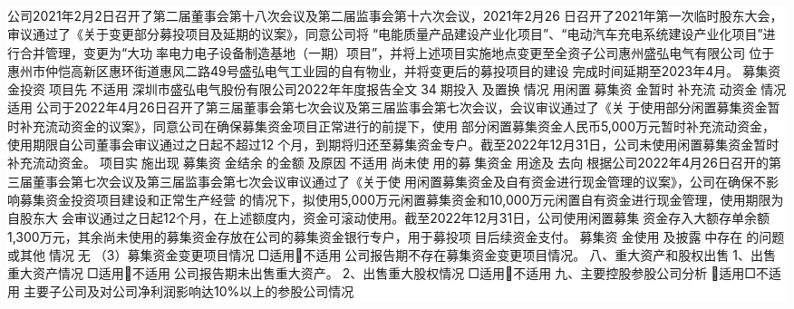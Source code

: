 公司2021年2月2日召开了第二届董事会第十八次会议及第二届监事会第十六次会议，2021年2月26
日召开了2021年第一次临时股东大会，审议通过了《关于变更部分募投项目及延期的议案》，同意公司将
“电能质量产品建设产业化项目”、“电动汽车充电系统建设产业化项目”进行合并管理，变更为“大功
率电力电子设备制造基地（一期）项目”，并将上述项目实施地点变更至全资子公司惠州盛弘电气有限公司
位于惠州市仲恺高新区惠环街道惠风二路49号盛弘电气工业园的自有物业，并将变更后的募投项目的建设
完成时间延期至2023年4月。
募集资
金投资
项目先
不适用
深圳市盛弘电气股份有限公司2022年年度报告全文
34
期投入
及置换
情况
用闲置
募集资
金暂时
补充流
动资金
情况
适用
公司于2022年4月26日召开了第三届董事会第七次会议及第三届监事会第七次会议，会议审议通过了《关
于使用部分闲置募集资金暂时补充流动资金的议案》，同意公司在确保募集资金项目正常进行的前提下，使用
部分闲置募集资金人民币5,000万元暂时补充流动资金，使用期限自公司董事会审议通过之日起不超过12
个月，到期将归还至募集资金专户。截至2022年12月31日，公司未使用闲置募集资金暂时补充流动资金。
项目实
施出现
募集资
金结余
的金额
及原因
不适用
尚未使
用的募
集资金
用途及
去向
根据公司2022年4月26日召开的第三届董事会第七次会议及第三届监事会第七次会议审议通过了《关于使
用闲置募集资金及自有资金进行现金管理的议案》，公司在确保不影响募集资金投资项目建设和正常生产经营
的情况下，拟使用5,000万元闲置募集资金和10,000万元闲置自有资金进行现金管理，使用期限为自股东大
会审议通过之日起12个月，在上述额度内，资金可滚动使用。截至2022年12月31日，公司使用闲置募集
资金存入大额存单余额1,300万元，其余尚未使用的募集资金存放在公司的募集资金银行专户，用于募投项
目后续资金支付。
募集资
金使用
及披露
中存在
的问题
或其他
情况
无
（3）募集资金变更项目情况
□适用不适用
公司报告期不存在募集资金变更项目情况。
八、重大资产和股权出售
1、出售重大资产情况
□适用不适用
公司报告期未出售重大资产。
2、出售重大股权情况
□适用不适用
九、主要控股参股公司分析
适用□不适用
主要子公司及对公司净利润影响达10%以上的参股公司情况
